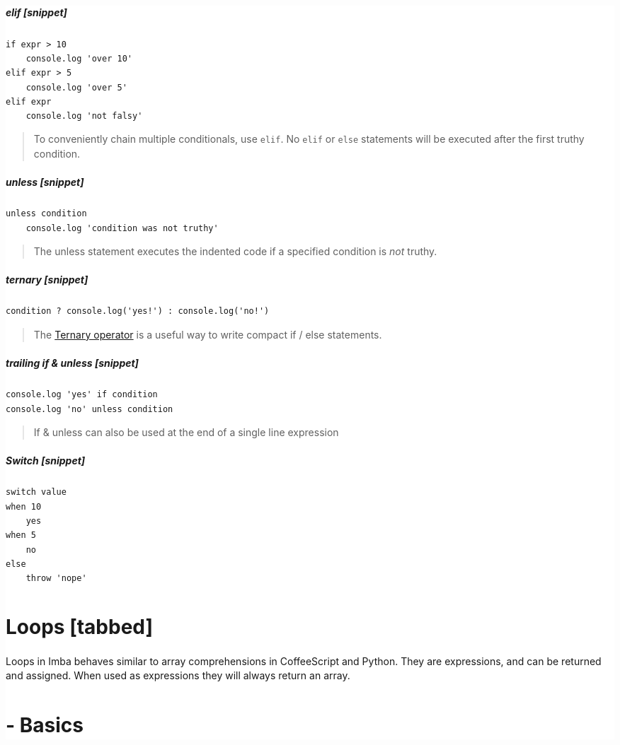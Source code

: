##### elif [snippet]
```imba
if expr > 10
    console.log 'over 10'
elif expr > 5
    console.log 'over 5'
elif expr
    console.log 'not falsy'
```
> To conveniently chain multiple conditionals, use `elif`. No `elif` or `else` statements will be executed after the first truthy condition.



##### unless [snippet]
```imba
unless condition
    console.log 'condition was not truthy'
```
> The unless statement executes the indented code if a specified condition is *not* truthy.


##### ternary [snippet]
```imba
condition ? console.log('yes!') : console.log('no!')
```
> The [Ternary operator](https://developer.mozilla.org/en-US/docs/Web/JavaScript/Reference/Operators/Conditional_Operator) is a useful way to write compact if / else statements.


##### trailing if & unless [snippet]
```imba
console.log 'yes' if condition
console.log 'no' unless condition
```
> If & unless can also be used at the end of a single line expression

##### Switch [snippet]

```imba
switch value
when 10
    yes
when 5
    no
else
    throw 'nope'
```

# Loops [tabbed]

Loops in Imba behaves similar to array comprehensions in CoffeeScript and Python. They are expressions, and can be returned and assigned. When used as expressions they will always return an array.

# - Basics
